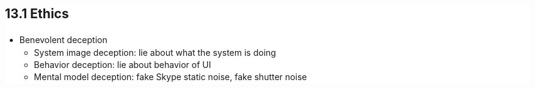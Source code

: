 ## 13.1 Ethics
- Benevolent deception
  - System image deception: lie about what the system is doing
  - Behavior deception: lie about behavior of UI
  - Mental model deception: fake Skype static noise, fake shutter noise
